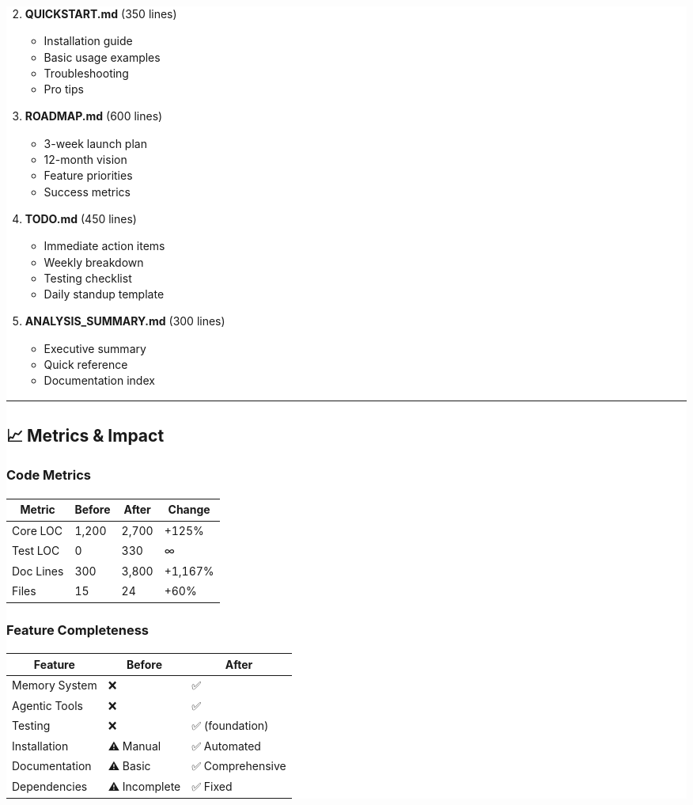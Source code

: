 2. **QUICKSTART.md** (350 lines)
   - Installation guide
   - Basic usage examples
   - Troubleshooting
   - Pro tips

3. **ROADMAP.md** (600 lines)
   - 3-week launch plan
   - 12-month vision
   - Feature priorities
   - Success metrics

4. **TODO.md** (450 lines)
   - Immediate action items
   - Weekly breakdown
   - Testing checklist
   - Daily standup template

5. **ANALYSIS_SUMMARY.md** (300 lines)
   - Executive summary
   - Quick reference
   - Documentation index

---

## 📈 Metrics & Impact

### Code Metrics

| Metric | Before | After | Change |
|--------|--------|-------|--------|
| Core LOC | 1,200 | 2,700 | +125% |
| Test LOC | 0 | 330 | ∞ |
| Doc Lines | 300 | 3,800 | +1,167% |
| Files | 15 | 24 | +60% |

### Feature Completeness

| Feature | Before | After |
|---------|--------|-------|
| Memory System | ❌ | ✅ |
| Agentic Tools | ❌ | ✅ |
| Testing | ❌ | ✅ (foundation) |
| Installation | ⚠️ Manual | ✅ Automated |
| Documentation | ⚠️ Basic | ✅ Comprehensive |
| Dependencies | ⚠️ Incomplete | ✅ Fixed |
